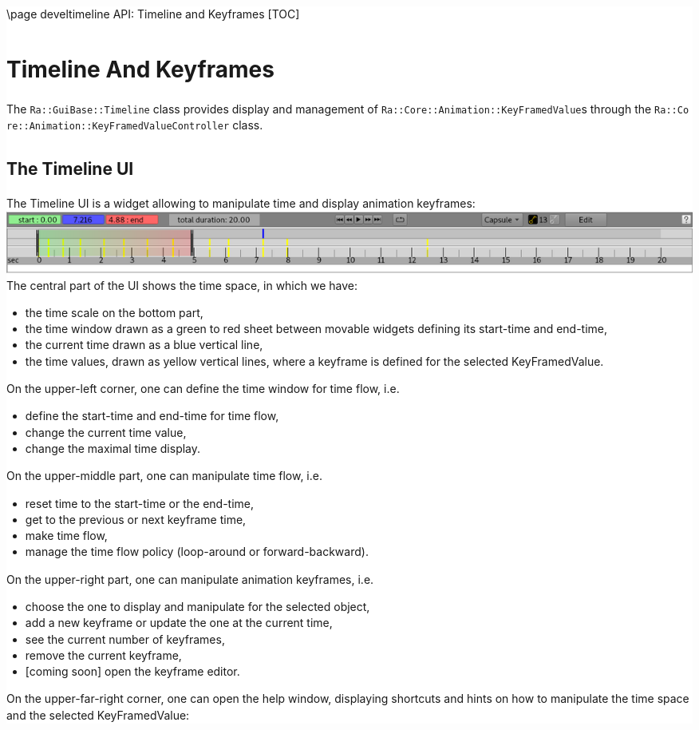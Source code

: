\page develtimeline API: Timeline and Keyframes
[TOC]
# Timeline And Keyframes

The `Ra::GuiBase::Timeline` class provides display and management of `Ra::Core::Animation::KeyFramedValue`s through
the `Ra::Core::Animation::KeyFramedValueController` class.

## The Timeline UI

The Timeline UI is a widget allowing to manipulate time and display animation keyframes:
![Timeline UI](../images/timeline_ui.png)
The central part of the UI shows the time space, in which we have:
 - the time scale on the bottom part,
 - the time window drawn as a green to red sheet between movable widgets defining its start-time and end-time,
 - the current time drawn as a blue vertical line,
 - the time values, drawn as yellow vertical lines, where a keyframe is defined for the selected KeyFramedValue.

On the upper-left corner, one can define the time window for time flow, i.e.
 - define the start-time and end-time for time flow,
 - change the current time value,
 - change the maximal time display.

On the upper-middle part, one can manipulate time flow, i.e.
 - reset time to the start-time or the end-time,
 - get to the previous or next keyframe time,
 - make time flow,
 - manage the time flow policy (loop-around or forward-backward).

On the upper-right part, one can manipulate animation keyframes, i.e.
 - choose the one to display and manipulate for the selected object,
 - add a new keyframe or update the one at the current time,
 - see the current number of keyframes,
 - remove the current keyframe,
 - [coming soon] open the keyframe editor.

On the upper-far-right corner, one can open the help window, displaying shortcuts and hints on how to manipulate
the time space and the selected KeyFramedValue:
